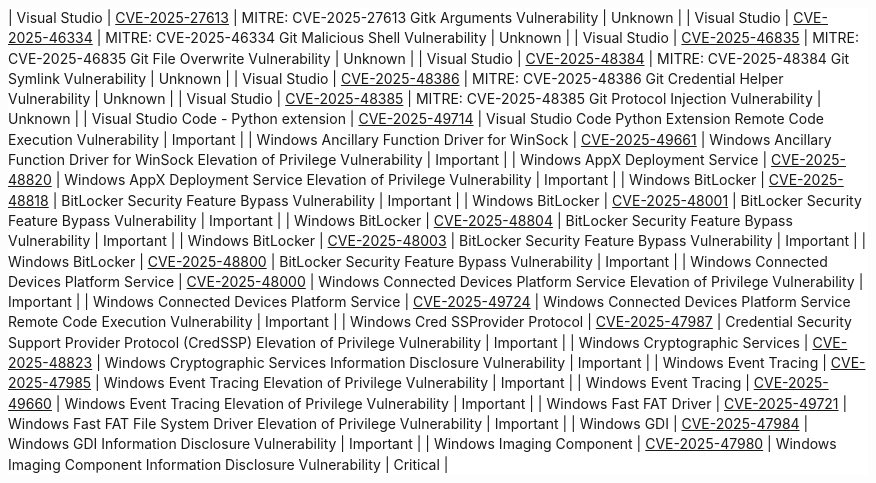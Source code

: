 | Visual Studio                                       | [CVE-2025-27613](https://msrc.microsoft.com/update-guide/en-US/advisory/CVE-2025-27613) | MITRE: CVE-2025-27613 Gitk Arguments Vulnerability                                               | Unknown   |
| Visual Studio                                       | [CVE-2025-46334](https://msrc.microsoft.com/update-guide/en-US/advisory/CVE-2025-46334) | MITRE: CVE-2025-46334 Git Malicious Shell Vulnerability                                          | Unknown   |
| Visual Studio                                       | [CVE-2025-46835](https://msrc.microsoft.com/update-guide/en-US/advisory/CVE-2025-46835) | MITRE: CVE-2025-46835 Git File Overwrite Vulnerability                                           | Unknown   |
| Visual Studio                                       | [CVE-2025-48384](https://msrc.microsoft.com/update-guide/en-US/advisory/CVE-2025-48384) | MITRE: CVE-2025-48384 Git Symlink Vulnerability                                                  | Unknown   |
| Visual Studio                                       | [CVE-2025-48386](https://msrc.microsoft.com/update-guide/en-US/advisory/CVE-2025-48386) | MITRE: CVE-2025-48386 Git Credential Helper Vulnerability                                        | Unknown   |
| Visual Studio                                       | [CVE-2025-48385](https://msrc.microsoft.com/update-guide/en-US/advisory/CVE-2025-48385) | MITRE: CVE-2025-48385 Git Protocol Injection Vulnerability                                       | Unknown   |
| Visual Studio Code - Python extension               | [CVE-2025-49714](https://msrc.microsoft.com/update-guide/en-US/advisory/CVE-2025-49714) | Visual Studio Code Python Extension Remote Code Execution Vulnerability                          | Important |
| Windows Ancillary Function Driver for WinSock       | [CVE-2025-49661](https://msrc.microsoft.com/update-guide/en-US/advisory/CVE-2025-49661) | Windows Ancillary Function Driver for WinSock Elevation of Privilege Vulnerability               | Important |
| Windows AppX Deployment Service                     | [CVE-2025-48820](https://msrc.microsoft.com/update-guide/en-US/advisory/CVE-2025-48820) | Windows AppX Deployment Service Elevation of Privilege Vulnerability                             | Important |
| Windows BitLocker                                   | [CVE-2025-48818](https://msrc.microsoft.com/update-guide/en-US/advisory/CVE-2025-48818) | BitLocker Security Feature Bypass Vulnerability                                                  | Important |
| Windows BitLocker                                   | [CVE-2025-48001](https://msrc.microsoft.com/update-guide/en-US/advisory/CVE-2025-48001) | BitLocker Security Feature Bypass Vulnerability                                                  | Important |
| Windows BitLocker                                   | [CVE-2025-48804](https://msrc.microsoft.com/update-guide/en-US/advisory/CVE-2025-48804) | BitLocker Security Feature Bypass Vulnerability                                                  | Important |
| Windows BitLocker                                   | [CVE-2025-48003](https://msrc.microsoft.com/update-guide/en-US/advisory/CVE-2025-48003) | BitLocker Security Feature Bypass Vulnerability                                                  | Important |
| Windows BitLocker                                   | [CVE-2025-48800](https://msrc.microsoft.com/update-guide/en-US/advisory/CVE-2025-48800) | BitLocker Security Feature Bypass Vulnerability                                                  | Important |
| Windows Connected Devices Platform Service          | [CVE-2025-48000](https://msrc.microsoft.com/update-guide/en-US/advisory/CVE-2025-48000) | Windows Connected Devices Platform Service Elevation of Privilege Vulnerability                  | Important |
| Windows Connected Devices Platform Service          | [CVE-2025-49724](https://msrc.microsoft.com/update-guide/en-US/advisory/CVE-2025-49724) | Windows Connected Devices Platform Service Remote Code Execution Vulnerability                   | Important |
| Windows Cred SSProvider Protocol                    | [CVE-2025-47987](https://msrc.microsoft.com/update-guide/en-US/advisory/CVE-2025-47987) | Credential Security Support Provider Protocol (CredSSP) Elevation of Privilege Vulnerability     | Important |
| Windows Cryptographic Services                      | [CVE-2025-48823](https://msrc.microsoft.com/update-guide/en-US/advisory/CVE-2025-48823) | Windows Cryptographic Services Information Disclosure Vulnerability                              | Important |
| Windows Event Tracing                               | [CVE-2025-47985](https://msrc.microsoft.com/update-guide/en-US/advisory/CVE-2025-47985) | Windows Event Tracing Elevation of Privilege Vulnerability                                       | Important |
| Windows Event Tracing                               | [CVE-2025-49660](https://msrc.microsoft.com/update-guide/en-US/advisory/CVE-2025-49660) | Windows Event Tracing Elevation of Privilege Vulnerability                                       | Important |
| Windows Fast FAT Driver                             | [CVE-2025-49721](https://msrc.microsoft.com/update-guide/en-US/advisory/CVE-2025-49721) | Windows Fast FAT File System Driver Elevation of Privilege Vulnerability                         | Important |
| Windows GDI                                         | [CVE-2025-47984](https://msrc.microsoft.com/update-guide/en-US/advisory/CVE-2025-47984) | Windows GDI Information Disclosure Vulnerability                                                 | Important |
| Windows Imaging Component                           | [CVE-2025-47980](https://msrc.microsoft.com/update-guide/en-US/advisory/CVE-2025-47980) | Windows Imaging Component Information Disclosure Vulnerability                                   | Critical  |